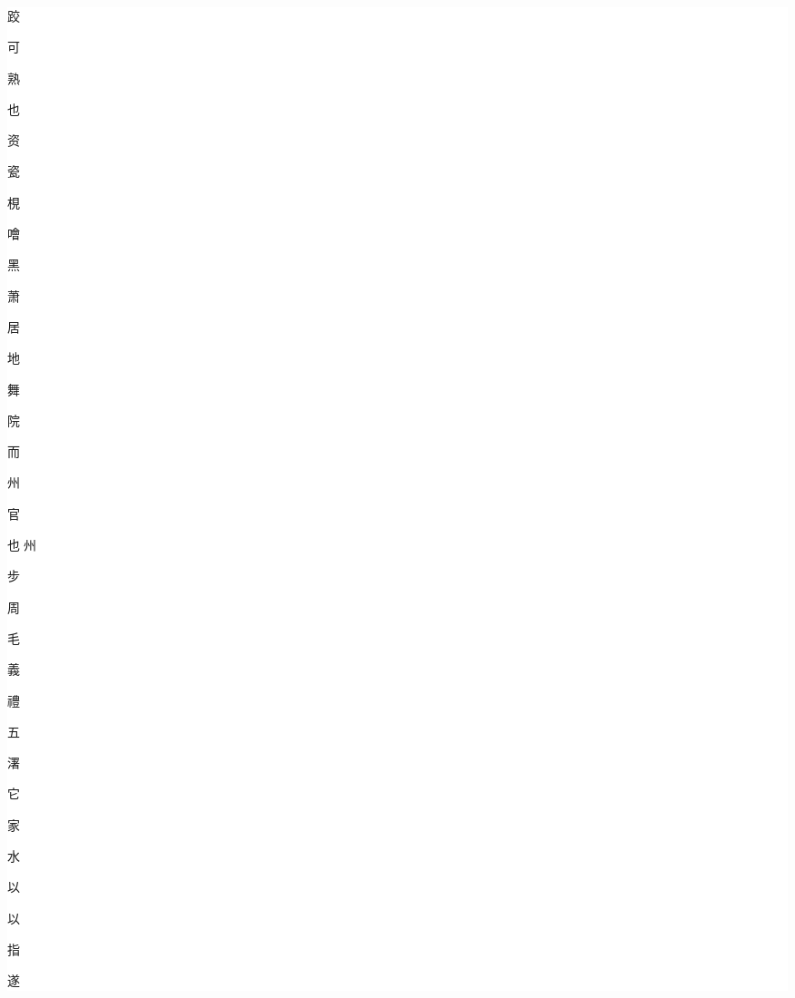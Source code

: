 跤

可

熟

也

资

瓷

梘

噲

黑

萧

居

地

舞

院

而



州



官

也 州

步

周

毛

義

禮

五

濖

它

家

水

以

以

指

遂
